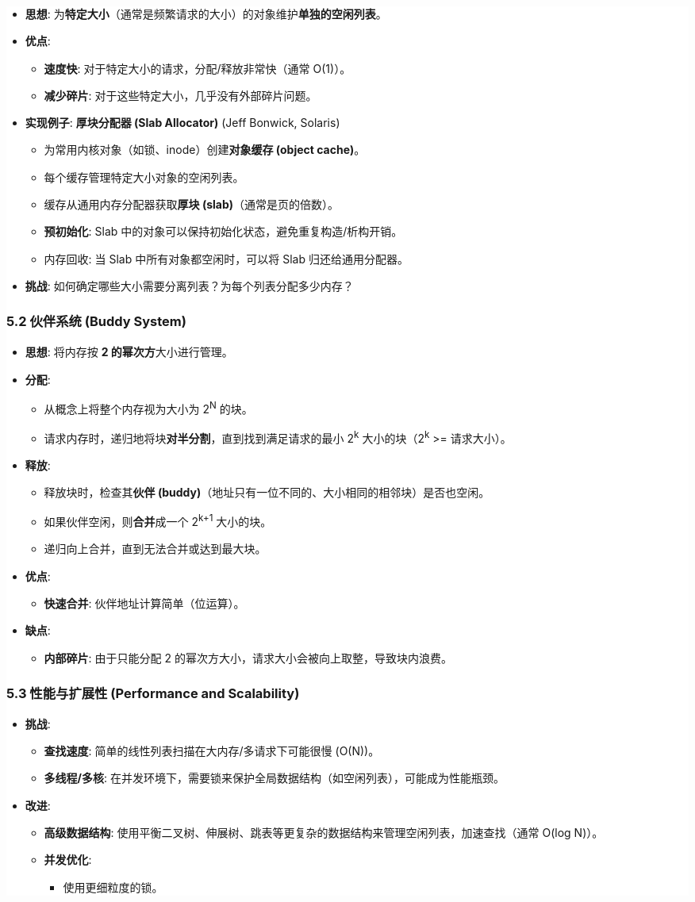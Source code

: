 - **思想**: 为**特定大小**（通常是频繁请求的大小）的对象维护**单独的空闲列表**。
    
- **优点**:
    
    - **速度快**: 对于特定大小的请求，分配/释放非常快（通常 O(1)）。
        
    - **减少碎片**: 对于这些特定大小，几乎没有外部碎片问题。
        
- **实现例子**: **厚块分配器 (Slab Allocator)** (Jeff Bonwick, Solaris)
    
    - 为常用内核对象（如锁、inode）创建**对象缓存 (object cache)**。
        
    - 每个缓存管理特定大小对象的空闲列表。
        
    - 缓存从通用内存分配器获取**厚块 (slab)**（通常是页的倍数）。
        
    - **预初始化**: Slab 中的对象可以保持初始化状态，避免重复构造/析构开销。
        
    - 内存回收: 当 Slab 中所有对象都空闲时，可以将 Slab 归还给通用分配器。
        
- **挑战**: 如何确定哪些大小需要分离列表？为每个列表分配多少内存？
    

### 5.2 伙伴系统 (Buddy System)

- **思想**: 将内存按 **2 的幂次方**大小进行管理。
    
- **分配**:
    
    - 从概念上将整个内存视为大小为 2<sup>N</sup> 的块。
        
    - 请求内存时，递归地将块**对半分割**，直到找到满足请求的最小 2<sup>k</sup> 大小的块（2<sup>k</sup> >= 请求大小）。
        
- **释放**:
    
    - 释放块时，检查其**伙伴 (buddy)**（地址只有一位不同的、大小相同的相邻块）是否也空闲。
        
    - 如果伙伴空闲，则**合并**成一个 2<sup>k+1</sup> 大小的块。
        
    - 递归向上合并，直到无法合并或达到最大块。
        
- **优点**:
    
    - **快速合并**: 伙伴地址计算简单（位运算）。
        
- **缺点**:
    
    - **内部碎片**: 由于只能分配 2 的幂次方大小，请求大小会被向上取整，导致块内浪费。
        

### 5.3 性能与扩展性 (Performance and Scalability)

- **挑战**:
    
    - **查找速度**: 简单的线性列表扫描在大内存/多请求下可能很慢 (O(N))。
        
    - **多线程/多核**: 在并发环境下，需要锁来保护全局数据结构（如空闲列表），可能成为性能瓶颈。
        
- **改进**:
    
    - **高级数据结构**: 使用平衡二叉树、伸展树、跳表等更复杂的数据结构来管理空闲列表，加速查找（通常 O(log N)）。
        
    - **并发优化**:
        
        - 使用更细粒度的锁。
            